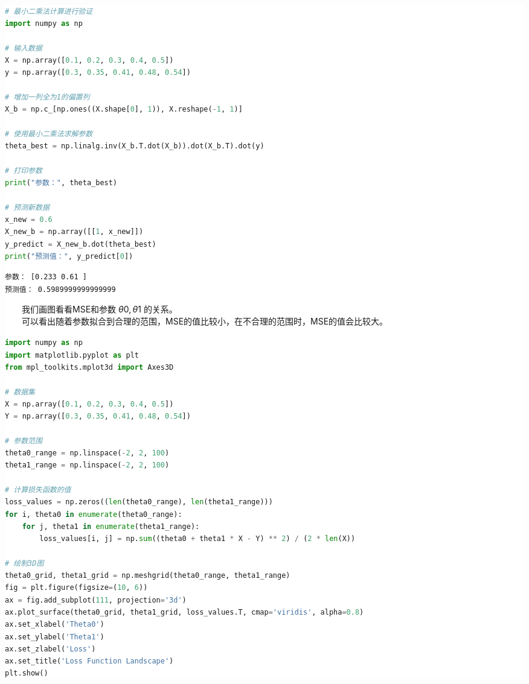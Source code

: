 


```python
# 最小二乘法计算进行验证
import numpy as np

# 输入数据
X = np.array([0.1, 0.2, 0.3, 0.4, 0.5])
y = np.array([0.3, 0.35, 0.41, 0.48, 0.54])

# 增加一列全为1的偏置列
X_b = np.c_[np.ones((X.shape[0], 1)), X.reshape(-1, 1)]

# 使用最小二乘法求解参数
theta_best = np.linalg.inv(X_b.T.dot(X_b)).dot(X_b.T).dot(y)

# 打印参数
print("参数：", theta_best)

# 预测新数据
x_new = 0.6
X_new_b = np.array([[1, x_new]])
y_predict = X_new_b.dot(theta_best)
print("预测值：", y_predict[0])
```

    参数： [0.233 0.61 ]
    预测值： 0.5989999999999999
    

&emsp;&emsp;我们画图看看MSE和参数 $\theta0,\theta1$ 的关系。  
&emsp;&emsp;可以看出随着参数拟合到合理的范围，MSE的值比较小，在不合理的范围时，MSE的值会比较大。


```python
import numpy as np
import matplotlib.pyplot as plt
from mpl_toolkits.mplot3d import Axes3D

# 数据集
X = np.array([0.1, 0.2, 0.3, 0.4, 0.5])
Y = np.array([0.3, 0.35, 0.41, 0.48, 0.54])

# 参数范围
theta0_range = np.linspace(-2, 2, 100)
theta1_range = np.linspace(-2, 2, 100)

# 计算损失函数的值
loss_values = np.zeros((len(theta0_range), len(theta1_range)))
for i, theta0 in enumerate(theta0_range):
    for j, theta1 in enumerate(theta1_range):
        loss_values[i, j] = np.sum((theta0 + theta1 * X - Y) ** 2) / (2 * len(X))

# 绘制3D图
theta0_grid, theta1_grid = np.meshgrid(theta0_range, theta1_range)
fig = plt.figure(figsize=(10, 6))
ax = fig.add_subplot(111, projection='3d')
ax.plot_surface(theta0_grid, theta1_grid, loss_values.T, cmap='viridis', alpha=0.8)
ax.set_xlabel('Theta0')
ax.set_ylabel('Theta1')
ax.set_zlabel('Loss')
ax.set_title('Loss Function Landscape')
plt.show()
```
